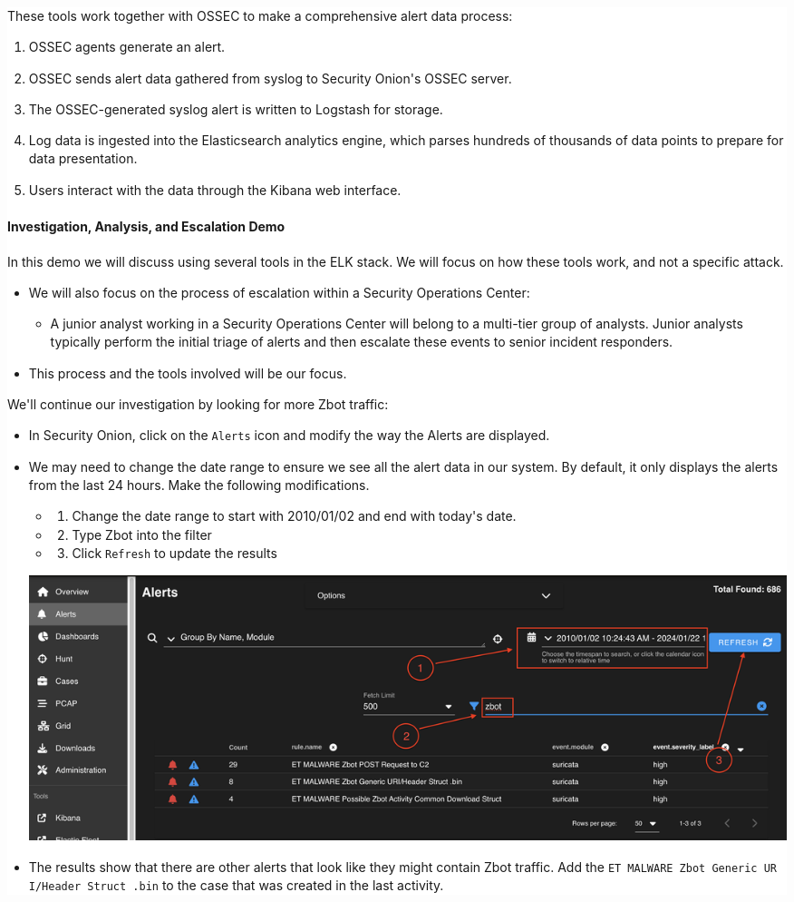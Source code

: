 These tools work together with OSSEC to make a comprehensive alert data process:

1. OSSEC agents generate an alert.

2. OSSEC sends alert data gathered from syslog to Security Onion's OSSEC server.

3. The OSSEC-generated syslog alert is written to Logstash for storage.

4. Log data is ingested into the Elasticsearch analytics engine, which parses hundreds of thousands of data points to prepare for data presentation.

5. Users interact with the data through the Kibana web interface.

#### Investigation, Analysis, and Escalation Demo

In this demo we will discuss using several tools in the ELK stack. We will focus on how these tools work, and not a specific attack. 

- We will also focus on the process of escalation within a Security Operations Center:

   - A junior analyst working in a Security Operations Center will belong to a multi-tier group of analysts. Junior analysts typically perform the initial triage of alerts and then escalate these events to senior incident responders.

- This process and the tools involved will be our focus.

We'll continue our investigation by looking for more Zbot traffic:

- In Security Onion, click on the `Alerts` icon and modify the way the Alerts are displayed.

- We may need to change the date range to ensure we see all the alert data in our system. By default, it only displays the alerts from the last 24 hours. Make the following modifications.

   - 1. Change the date range to start with 2010/01/02 and end with today's date.

   - 2. Type Zbot into the filter

   - 3. Click `Refresh` to update the results
   
   ![SO Zbot Search](Images/SO%20Zbot%20search.png)

- The results show that there are other alerts that look like they might contain Zbot traffic. Add the `ET MALWARE Zbot Generic URI/Header Struct .bin` to the case that was created in the last activity. 
